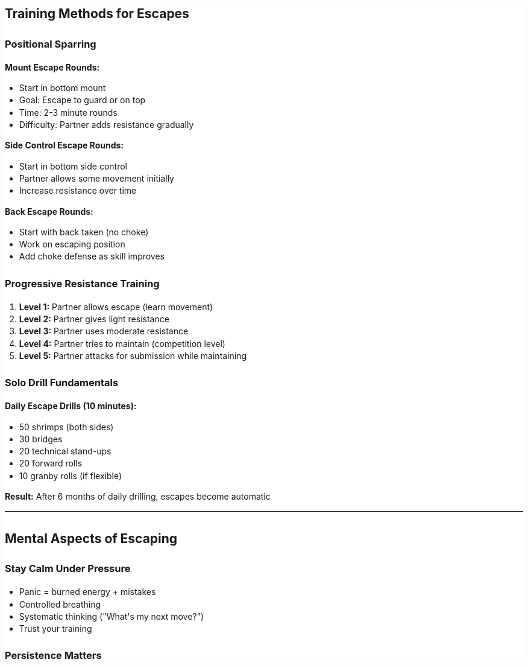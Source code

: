 
## Training Methods for Escapes

### Positional Sparring

**Mount Escape Rounds:**
- Start in bottom mount
- Goal: Escape to guard or on top
- Time: 2-3 minute rounds
- Difficulty: Partner adds resistance gradually

**Side Control Escape Rounds:**
- Start in bottom side control
- Partner allows some movement initially
- Increase resistance over time

**Back Escape Rounds:**
- Start with back taken (no choke)
- Work on escaping position
- Add choke defense as skill improves

### Progressive Resistance Training

1. **Level 1:** Partner allows escape (learn movement)
2. **Level 2:** Partner gives light resistance
3. **Level 3:** Partner uses moderate resistance
4. **Level 4:** Partner tries to maintain (competition level)
5. **Level 5:** Partner attacks for submission while maintaining

### Solo Drill Fundamentals

**Daily Escape Drills (10 minutes):**
- 50 shrimps (both sides)
- 30 bridges
- 20 technical stand-ups
- 20 forward rolls
- 10 granby rolls (if flexible)

**Result:** After 6 months of daily drilling, escapes become automatic

---

## Mental Aspects of Escaping

### Stay Calm Under Pressure

- Panic = burned energy + mistakes
- Controlled breathing
- Systematic thinking ("What's my next move?")
- Trust your training

### Persistence Matters
